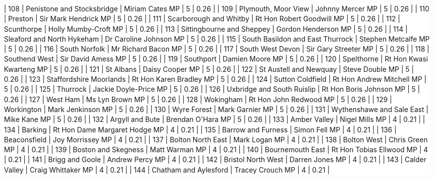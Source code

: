 | 108 | Penistone and Stocksbridge | Miriam Cates MP | 5 | 0.26 |
| 109 | Plymouth, Moor View | Johnny Mercer MP | 5 | 0.26 |
| 110 | Preston | Sir Mark Hendrick MP | 5 | 0.26 |
| 111 | Scarborough and Whitby | Rt Hon Robert Goodwill MP | 5 | 0.26 |
| 112 | Scunthorpe | Holly Mumby-Croft MP | 5 | 0.26 |
| 113 | Sittingbourne and Sheppey | Gordon Henderson MP | 5 | 0.26 |
| 114 | Sleaford and North Hykeham | Dr Caroline Johnson MP | 5 | 0.26 |
| 115 | South Basildon and East Thurrock | Stephen Metcalfe MP | 5 | 0.26 |
| 116 | South Norfolk | Mr Richard Bacon MP | 5 | 0.26 |
| 117 | South West Devon | Sir Gary Streeter MP | 5 | 0.26 |
| 118 | Southend West | Sir David Amess MP | 5 | 0.26 |
| 119 | Southport | Damien Moore MP | 5 | 0.26 |
| 120 | Spelthorne | Rt Hon Kwasi Kwarteng MP | 5 | 0.26 |
| 121 | St Albans | Daisy Cooper MP | 5 | 0.26 |
| 122 | St Austell and Newquay | Steve Double MP | 5 | 0.26 |
| 123 | Staffordshire Moorlands | Rt Hon Karen Bradley MP | 5 | 0.26 |
| 124 | Sutton Coldfield | Rt Hon Andrew Mitchell MP | 5 | 0.26 |
| 125 | Thurrock | Jackie Doyle-Price MP | 5 | 0.26 |
| 126 | Uxbridge and South Ruislip | Rt Hon Boris Johnson MP | 5 | 0.26 |
| 127 | West Ham | Ms Lyn Brown MP | 5 | 0.26 |
| 128 | Wokingham | Rt Hon John Redwood MP | 5 | 0.26 |
| 129 | Workington | Mark Jenkinson MP | 5 | 0.26 |
| 130 | Wyre Forest | Mark Garnier MP | 5 | 0.26 |
| 131 | Wythenshawe and Sale East | Mike Kane MP | 5 | 0.26 |
| 132 | Argyll and Bute | Brendan O'Hara MP | 5 | 0.26 |
| 133 | Amber Valley | Nigel Mills MP | 4 | 0.21 |
| 134 | Barking | Rt Hon Dame Margaret Hodge MP | 4 | 0.21 |
| 135 | Barrow and Furness | Simon Fell MP | 4 | 0.21 |
| 136 | Beaconsfield | Joy Morrissey MP | 4 | 0.21 |
| 137 | Bolton North East | Mark Logan MP | 4 | 0.21 |
| 138 | Bolton West | Chris Green MP | 4 | 0.21 |
| 139 | Boston and Skegness | Matt Warman MP | 4 | 0.21 |
| 140 | Bournemouth East | Rt Hon Tobias Ellwood MP | 4 | 0.21 |
| 141 | Brigg and Goole | Andrew Percy MP | 4 | 0.21 |
| 142 | Bristol North West | Darren Jones MP | 4 | 0.21 |
| 143 | Calder Valley | Craig Whittaker MP | 4 | 0.21 |
| 144 | Chatham and Aylesford | Tracey Crouch MP | 4 | 0.21 |
